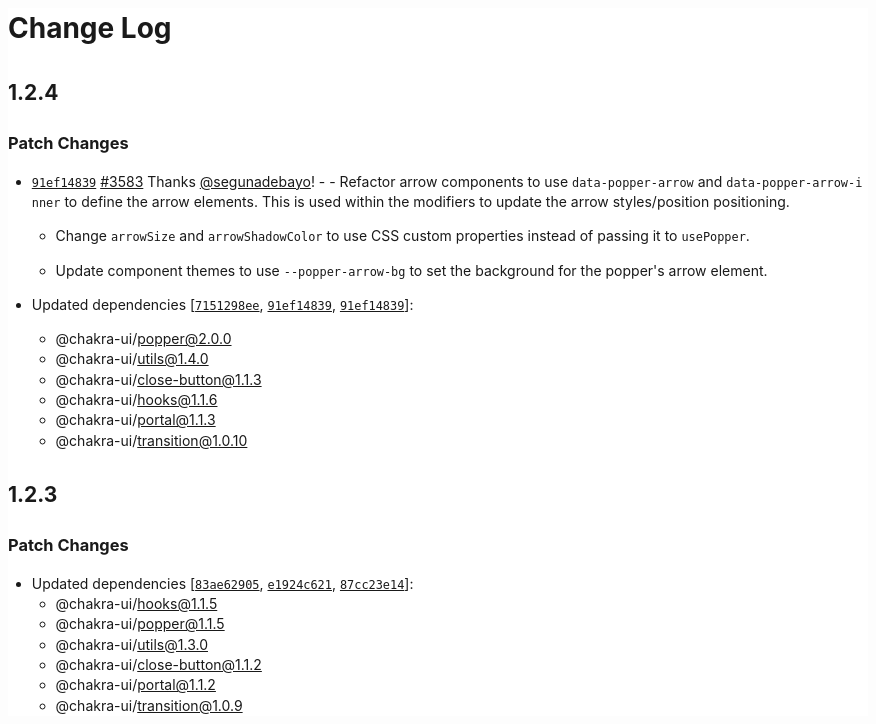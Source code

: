 # Change Log

## 1.2.4

### Patch Changes

- [`91ef14839`](https://github.com/chakra-ui/chakra-ui/commit/91ef148397187010804eb8f30307d2ec94c32c5b)
  [#3583](https://github.com/chakra-ui/chakra-ui/pull/3583) Thanks
  [@segunadebayo](https://github.com/segunadebayo)! - - Refactor arrow
  components to use `data-popper-arrow` and `data-popper-arrow-inner` to define
  the arrow elements. This is used within the modifiers to update the arrow
  styles/position positioning.

  - Change `arrowSize` and `arrowShadowColor` to use CSS custom properties
    instead of passing it to `usePopper`.

  - Update component themes to use `--popper-arrow-bg` to set the background for
    the popper's arrow element.

- Updated dependencies
  [[`7151298ee`](https://github.com/chakra-ui/chakra-ui/commit/7151298ee1cd024a03c86f2f03202db58f3d0c74),
  [`91ef14839`](https://github.com/chakra-ui/chakra-ui/commit/91ef148397187010804eb8f30307d2ec94c32c5b),
  [`91ef14839`](https://github.com/chakra-ui/chakra-ui/commit/91ef148397187010804eb8f30307d2ec94c32c5b)]:
  - @chakra-ui/popper@2.0.0
  - @chakra-ui/utils@1.4.0
  - @chakra-ui/close-button@1.1.3
  - @chakra-ui/hooks@1.1.6
  - @chakra-ui/portal@1.1.3
  - @chakra-ui/transition@1.0.10

## 1.2.3

### Patch Changes

- Updated dependencies
  [[`83ae62905`](https://github.com/chakra-ui/chakra-ui/commit/83ae62905935fdb3104380d6fd845159b00095fa),
  [`e1924c621`](https://github.com/chakra-ui/chakra-ui/commit/e1924c62182969a109b4900b05932caa1b73ed99),
  [`87cc23e14`](https://github.com/chakra-ui/chakra-ui/commit/87cc23e14814e02cbbfc9737c2356cef682ddd5d)]:
  - @chakra-ui/hooks@1.1.5
  - @chakra-ui/popper@1.1.5
  - @chakra-ui/utils@1.3.0
  - @chakra-ui/close-button@1.1.2
  - @chakra-ui/portal@1.1.2
  - @chakra-ui/transition@1.0.9
